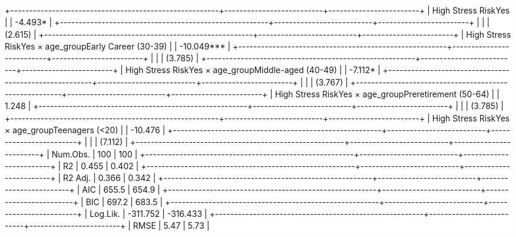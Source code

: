 +-------------------------------------------------------+--------------------------+------------------------+
| High Stress RiskYes                                   |                          | -4.493*                |
+-------------------------------------------------------+--------------------------+------------------------+
|                                                       |                          | (2.615)                |
+-------------------------------------------------------+--------------------------+------------------------+
| High Stress RiskYes × age_groupEarly Career (30-39)   |                          | -10.049***             |
+-------------------------------------------------------+--------------------------+------------------------+
|                                                       |                          | (3.785)                |
+-------------------------------------------------------+--------------------------+------------------------+
| High Stress RiskYes × age_groupMiddle-aged (40-49)    |                          | -7.112*                |
+-------------------------------------------------------+--------------------------+------------------------+
|                                                       |                          | (3.767)                |
+-------------------------------------------------------+--------------------------+------------------------+
| High Stress RiskYes × age_groupPreretirement (50-64) |                          | 1.248                  |
+-------------------------------------------------------+--------------------------+------------------------+
|                                                       |                          | (3.785)                |
+-------------------------------------------------------+--------------------------+------------------------+
| High Stress RiskYes × age_groupTeenagers (<20)        |                          | -10.476                |
+-------------------------------------------------------+--------------------------+------------------------+
|                                                       |                          | (7.112)                |
+-------------------------------------------------------+--------------------------+------------------------+
| Num.Obs.                                              | 100                      | 100                    |
+-------------------------------------------------------+--------------------------+------------------------+
| R2                                                    | 0.455                    | 0.402                  |
+-------------------------------------------------------+--------------------------+------------------------+
| R2 Adj.                                               | 0.366                    | 0.342                  |
+-------------------------------------------------------+--------------------------+------------------------+
| AIC                                                   | 655.5                    | 654.9                  |
+-------------------------------------------------------+--------------------------+------------------------+
| BIC                                                   | 697.2                    | 683.5                  |
+-------------------------------------------------------+--------------------------+------------------------+
| Log.Lik.                                              | -311.752                 | -316.433               |
+-------------------------------------------------------+--------------------------+------------------------+
| RMSE                                                  | 5.47                     | 5.73                   |